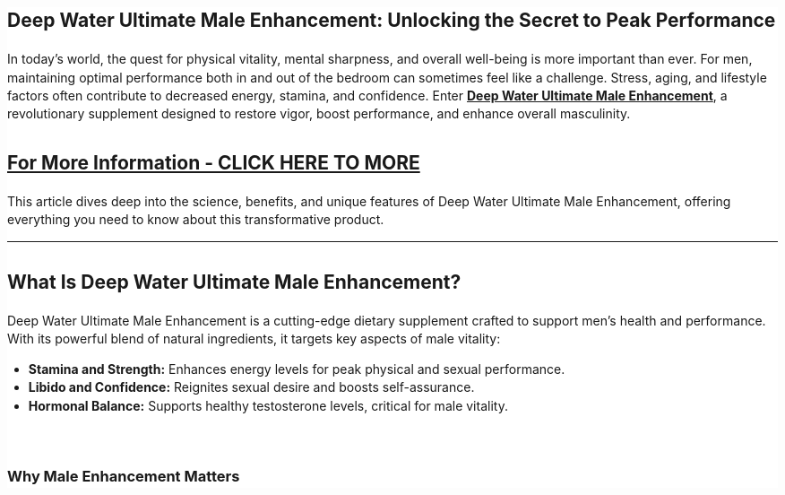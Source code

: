 
<h2 class="wp-block-heading has-text-align-left"><span style="font-family: inherit;">Deep Water Ultimate Male Enhancement: Unlocking the Secret to Peak Performance</span></h2>



<p><span style="font-family: inherit;">In today’s world, the quest for physical vitality, mental sharpness, and overall well-being is more important than ever. For men, maintaining optimal performance both in and out of the bedroom can sometimes feel like a challenge. Stress, aging, and lifestyle factors often contribute to decreased energy, stamina, and confidence. Enter <strong><a href="https://www.facebook.com/Deep.Water.Ultimate.ME">Deep Water Ultimate Male Enhancement</a></strong>, a revolutionary supplement designed to restore vigor, boost performance, and enhance overall masculinity.</span></p>



<h2 class="wp-block-heading"><a href="https://entrynutrition.com/Get.Deep.Water.Ultimate.ME"><span style="font-family: inherit;">For More Information - CLICK HERE TO MORE</span></a></h2>



<p><span style="font-family: inherit;">This article dives deep into the science, benefits, and unique features of Deep Water Ultimate Male Enhancement, offering everything you need to know about this transformative product.</span></p>



<hr class="wp-block-separator has-alpha-channel-opacity" />



<h2 class="wp-block-heading"><span style="font-family: inherit;">What Is Deep Water Ultimate Male Enhancement?</span></h2>



<p><span style="font-family: inherit;">Deep Water Ultimate Male Enhancement is a cutting-edge dietary supplement crafted to support men’s health and performance. With its powerful blend of natural ingredients, it targets key aspects of male vitality:</span></p>



<ul class="wp-block-list">
<li><span style="font-family: inherit;"><strong>Stamina and Strength:</strong> Enhances energy levels for peak physical and sexual performance.</span></li>



<li><span style="font-family: inherit;"><strong>Libido and Confidence:</strong> Reignites sexual desire and boosts self-assurance.</span></li>



<li><span style="font-family: inherit;"><strong>Hormonal Balance:</strong> Supports healthy testosterone levels, critical for male vitality.</span></li>
</ul>



<figure class="wp-block-image aligncenter size-full is-resized" style="text-align: center;"><a href="https://entrynutrition.com/Get.Deep.Water.Ultimate.ME"><span style="font-family: inherit;"><img alt="" class="wp-image-4046" src="https://entrynutrition.com/wp-content/uploads/2024/12/453405514_122100778610449113_1655253804224880458_n.jpg" style="height: auto; width: 374px;" /></span></a></figure>



<h3 class="wp-block-heading"><span style="font-family: inherit;">Why Male Enhancement Matters</span></h3>
